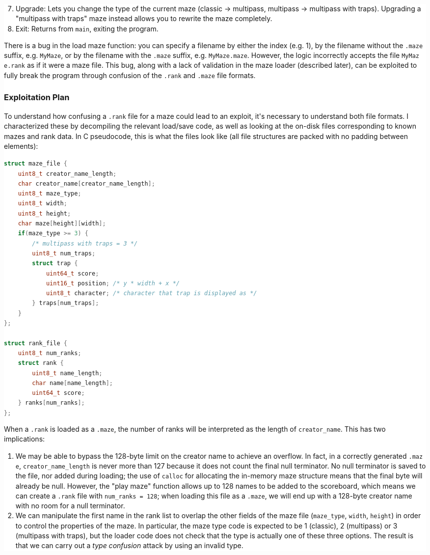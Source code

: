 7. Upgrade: Lets you change the type of the current maze (classic -> multipass, multipass -> multipass with traps). Upgrading a "multipass with traps" maze instead allows you to rewrite the maze completely.
8. Exit: Returns from `main`, exiting the program.

There is a bug in the load maze function: you can specify a filename by either the index (e.g. 1), by the filename without the `.maze` suffix, e.g. `MyMaze`, or by the filename with the `.maze` suffix, e.g. `MyMaze.maze`. However, the logic incorrectly accepts the file `MyMaze.rank` as if it were a maze file. This bug, along with a lack of validation in the maze loader (described later), can be exploited to fully break the program through confusion of the `.rank` and `.maze` file formats.

### Exploitation Plan

To understand how confusing a `.rank` file for a maze could lead to an exploit, it's necessary to understand both file formats. I characterized these by decompiling the relevant load/save code, as well as looking at the on-disk files corresponding to known mazes and rank data. In C pseudocode, this is what the files look like (all file structures are packed with no padding between elements):

```c
struct maze_file {
    uint8_t creator_name_length;
    char creator_name[creator_name_length];
    uint8_t maze_type;
    uint8_t width;
    uint8_t height;
    char maze[height][width];
    if(maze_type >= 3) {
        /* multipass with traps = 3 */
        uint8_t num_traps;
        struct trap {
            uint64_t score;
            uint16_t position; /* y * width + x */
            uint8_t character; /* character that trap is displayed as */
        } traps[num_traps];
    }
};

struct rank_file {
    uint8_t num_ranks;
    struct rank {
        uint8_t name_length;
        char name[name_length];
        uint64_t score;
    } ranks[num_ranks];
};
```

When a `.rank` is loaded as a `.maze`, the number of ranks will be interpreted as the length of `creator_name`. This has two implications:

1. We may be able to bypass the 128-byte limit on the creator name to achieve an overflow. In fact, in a correctly generated `.maze`, `creator_name_length` is never more than 127 because it does not count the final null terminator. No null terminator is saved to the file, nor added during loading; the use of `calloc` for allocating the in-memory maze structure means that the final byte will already be null. However, the "play maze" function allows up to 128 names to be added to the scoreboard, which means we can create a `.rank` file with `num_ranks = 128`; when loading this file as a `.maze`, we will end up with a 128-byte creator name with no room for a null terminator.
2. We can manipulate the first name in the rank list to overlap the other fields of the maze file (`maze_type`, `width`, `height`) in order to control the properties of the maze. In particular, the maze type code is expected to be 1 (classic), 2 (multipass) or 3 (multipass with traps), but the loader code does not check that the type is actually one of these three options. The result is that we can carry out a *type confusion* attack by using an invalid type.
